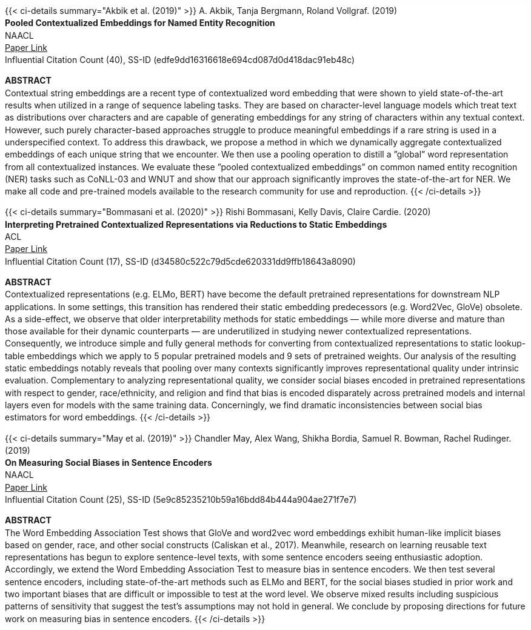 
{{< ci-details summary="Akbik et al. (2019)" >}}
A. Akbik, Tanja Bergmann, Roland Vollgraf. (2019)  
**Pooled Contextualized Embeddings for Named Entity Recognition**  
NAACL  
[Paper Link](https://www.semanticscholar.org/paper/edfe9dd16316618e694cd087d0d418dac91eb48c)  
Influential Citation Count (40), SS-ID (edfe9dd16316618e694cd087d0d418dac91eb48c)  

**ABSTRACT**  
Contextual string embeddings are a recent type of contextualized word embedding that were shown to yield state-of-the-art results when utilized in a range of sequence labeling tasks. They are based on character-level language models which treat text as distributions over characters and are capable of generating embeddings for any string of characters within any textual context. However, such purely character-based approaches struggle to produce meaningful embeddings if a rare string is used in a underspecified context. To address this drawback, we propose a method in which we dynamically aggregate contextualized embeddings of each unique string that we encounter. We then use a pooling operation to distill a ”global” word representation from all contextualized instances. We evaluate these ”pooled contextualized embeddings” on common named entity recognition (NER) tasks such as CoNLL-03 and WNUT and show that our approach significantly improves the state-of-the-art for NER. We make all code and pre-trained models available to the research community for use and reproduction.
{{< /ci-details >}}

{{< ci-details summary="Bommasani et al. (2020)" >}}
Rishi Bommasani, Kelly Davis, Claire Cardie. (2020)  
**Interpreting Pretrained Contextualized Representations via Reductions to Static Embeddings**  
ACL  
[Paper Link](https://www.semanticscholar.org/paper/d34580c522c79d5cde620331dd9ffb18643a8090)  
Influential Citation Count (17), SS-ID (d34580c522c79d5cde620331dd9ffb18643a8090)  

**ABSTRACT**  
Contextualized representations (e.g. ELMo, BERT) have become the default pretrained representations for downstream NLP applications. In some settings, this transition has rendered their static embedding predecessors (e.g. Word2Vec, GloVe) obsolete. As a side-effect, we observe that older interpretability methods for static embeddings — while more diverse and mature than those available for their dynamic counterparts — are underutilized in studying newer contextualized representations. Consequently, we introduce simple and fully general methods for converting from contextualized representations to static lookup-table embeddings which we apply to 5 popular pretrained models and 9 sets of pretrained weights. Our analysis of the resulting static embeddings notably reveals that pooling over many contexts significantly improves representational quality under intrinsic evaluation. Complementary to analyzing representational quality, we consider social biases encoded in pretrained representations with respect to gender, race/ethnicity, and religion and find that bias is encoded disparately across pretrained models and internal layers even for models with the same training data. Concerningly, we find dramatic inconsistencies between social bias estimators for word embeddings.
{{< /ci-details >}}

{{< ci-details summary="May et al. (2019)" >}}
Chandler May, Alex Wang, Shikha Bordia, Samuel R. Bowman, Rachel Rudinger. (2019)  
**On Measuring Social Biases in Sentence Encoders**  
NAACL  
[Paper Link](https://www.semanticscholar.org/paper/5e9c85235210b59a16bdd84b444a904ae271f7e7)  
Influential Citation Count (25), SS-ID (5e9c85235210b59a16bdd84b444a904ae271f7e7)  

**ABSTRACT**  
The Word Embedding Association Test shows that GloVe and word2vec word embeddings exhibit human-like implicit biases based on gender, race, and other social constructs (Caliskan et al., 2017). Meanwhile, research on learning reusable text representations has begun to explore sentence-level texts, with some sentence encoders seeing enthusiastic adoption. Accordingly, we extend the Word Embedding Association Test to measure bias in sentence encoders. We then test several sentence encoders, including state-of-the-art methods such as ELMo and BERT, for the social biases studied in prior work and two important biases that are difficult or impossible to test at the word level. We observe mixed results including suspicious patterns of sensitivity that suggest the test’s assumptions may not hold in general. We conclude by proposing directions for future work on measuring bias in sentence encoders.
{{< /ci-details >}}
